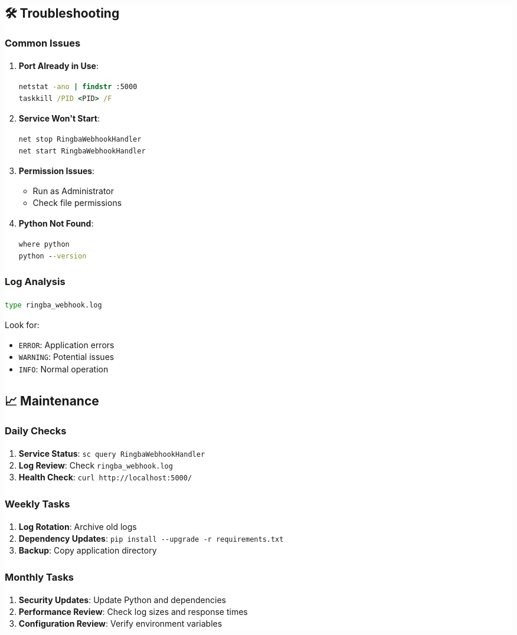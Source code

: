 ## 🛠️ **Troubleshooting**

### **Common Issues**

1. **Port Already in Use**:
   ```cmd
   netstat -ano | findstr :5000
   taskkill /PID <PID> /F
   ```

2. **Service Won't Start**:
   ```cmd
   net stop RingbaWebhookHandler
   net start RingbaWebhookHandler
   ```

3. **Permission Issues**:
   - Run as Administrator
   - Check file permissions

4. **Python Not Found**:
   ```cmd
   where python
   python --version
   ```

### **Log Analysis**
```cmd
type ringba_webhook.log
```

Look for:
- `ERROR`: Application errors
- `WARNING`: Potential issues
- `INFO`: Normal operation

## 📈 **Maintenance**

### **Daily Checks**
1. **Service Status**: `sc query RingbaWebhookHandler`
2. **Log Review**: Check `ringba_webhook.log`
3. **Health Check**: `curl http://localhost:5000/`

### **Weekly Tasks**
1. **Log Rotation**: Archive old logs
2. **Dependency Updates**: `pip install --upgrade -r requirements.txt`
3. **Backup**: Copy application directory

### **Monthly Tasks**
1. **Security Updates**: Update Python and dependencies
2. **Performance Review**: Check log sizes and response times
3. **Configuration Review**: Verify environment variables
